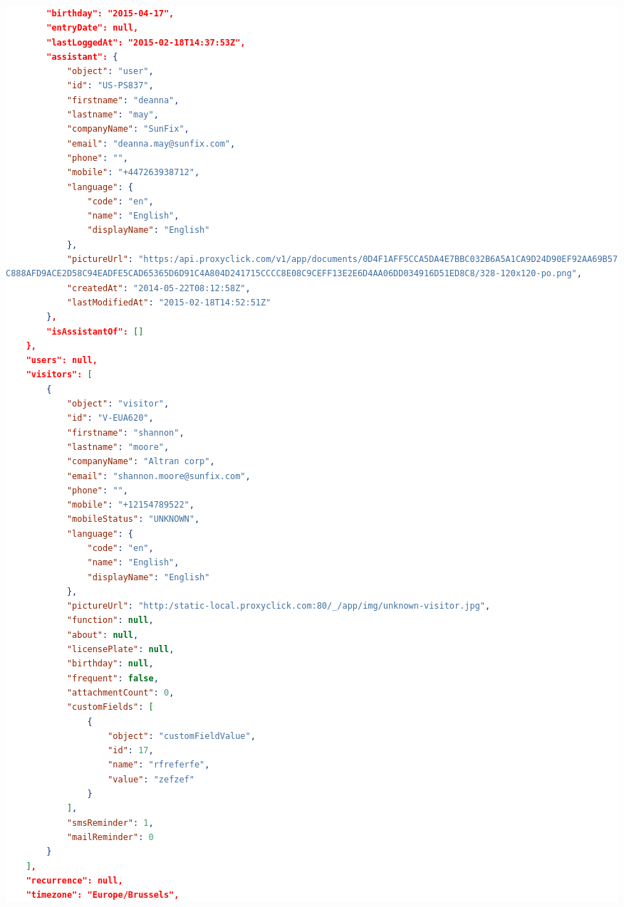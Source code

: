 ```json
        "birthday": "2015-04-17",
        "entryDate": null,
        "lastLoggedAt": "2015-02-18T14:37:53Z",
        "assistant": {
            "object": "user",
            "id": "US-PS837",
            "firstname": "deanna",
            "lastname": "may",
            "companyName": "SunFix",
            "email": "deanna.may@sunfix.com",
            "phone": "",
            "mobile": "+447263938712",
            "language": {
                "code": "en",
                "name": "English",
                "displayName": "English"
            },
            "pictureUrl": "https:/api.proxyclick.com/v1/app/documents/0D4F1AFF5CCA5DA4E7BBC032B6A5A1CA9D24D90EF92AA69B57C888AFD9ACE2D58C94EADFE5CAD65365D6D91C4A804D241715CCCC8E08C9CEFF13E2E6D4AA06DD034916D51ED8C8/328-120x120-po.png",
            "createdAt": "2014-05-22T08:12:58Z",
            "lastModifiedAt": "2015-02-18T14:52:51Z"
        },
        "isAssistantOf": []
    },
    "users": null,
    "visitors": [
        {
            "object": "visitor",
            "id": "V-EUA620",
            "firstname": "shannon",
            "lastname": "moore",
            "companyName": "Altran corp",
            "email": "shannon.moore@sunfix.com",
            "phone": "",
            "mobile": "+12154789522",
            "mobileStatus": "UNKNOWN",
            "language": {
                "code": "en",
                "name": "English",
                "displayName": "English"
            },
            "pictureUrl": "http:/static-local.proxyclick.com:80/_/app/img/unknown-visitor.jpg",
            "function": null,
            "about": null,
            "licensePlate": null,
            "birthday": null,
            "frequent": false,
            "attachmentCount": 0,
            "customFields": [
                {
                    "object": "customFieldValue",
                    "id": 17,
                    "name": "rfreferfe",
                    "value": "zefzef"
                }
            ],
            "smsReminder": 1,
            "mailReminder": 0
        }
    ],
    "recurrence": null,
    "timezone": "Europe/Brussels",
```